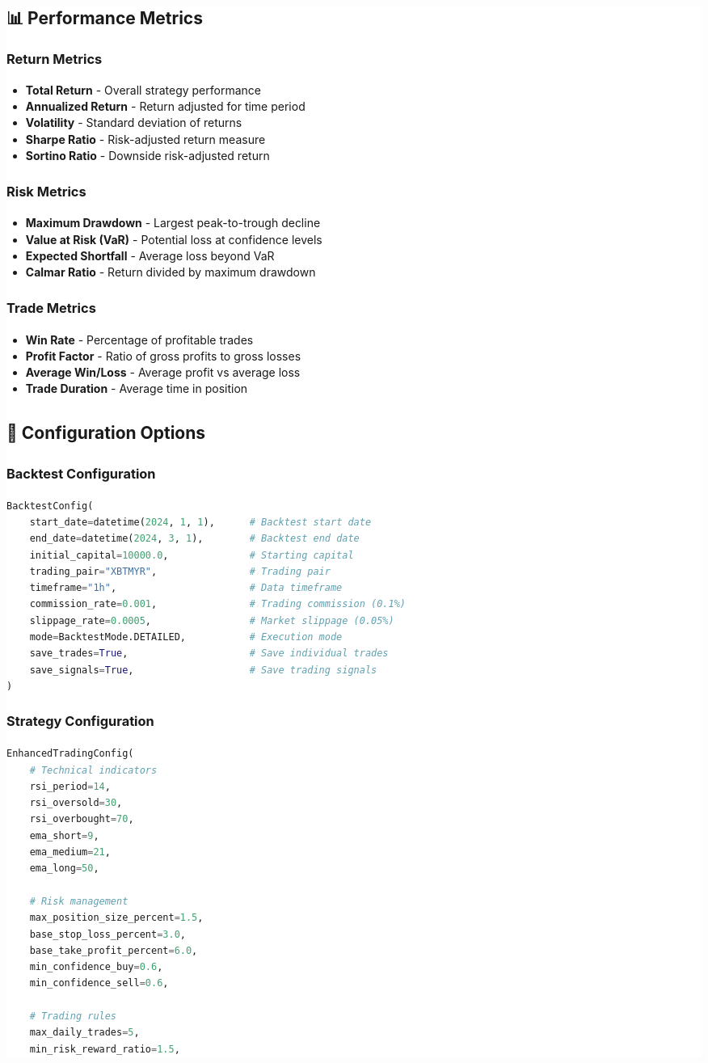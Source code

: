 ## 📊 Performance Metrics

### **Return Metrics**
- **Total Return** - Overall strategy performance
- **Annualized Return** - Return adjusted for time period
- **Volatility** - Standard deviation of returns
- **Sharpe Ratio** - Risk-adjusted return measure
- **Sortino Ratio** - Downside risk-adjusted return

### **Risk Metrics**
- **Maximum Drawdown** - Largest peak-to-trough decline
- **Value at Risk (VaR)** - Potential loss at confidence levels
- **Expected Shortfall** - Average loss beyond VaR
- **Calmar Ratio** - Return divided by maximum drawdown

### **Trade Metrics**
- **Win Rate** - Percentage of profitable trades
- **Profit Factor** - Ratio of gross profits to gross losses
- **Average Win/Loss** - Average profit vs average loss
- **Trade Duration** - Average time in position

## 🔧 Configuration Options

### **Backtest Configuration**

```python
BacktestConfig(
    start_date=datetime(2024, 1, 1),      # Backtest start date
    end_date=datetime(2024, 3, 1),        # Backtest end date
    initial_capital=10000.0,              # Starting capital
    trading_pair="XBTMYR",                # Trading pair
    timeframe="1h",                       # Data timeframe
    commission_rate=0.001,                # Trading commission (0.1%)
    slippage_rate=0.0005,                 # Market slippage (0.05%)
    mode=BacktestMode.DETAILED,           # Execution mode
    save_trades=True,                     # Save individual trades
    save_signals=True,                    # Save trading signals
)
```

### **Strategy Configuration**

```python
EnhancedTradingConfig(
    # Technical indicators
    rsi_period=14,
    rsi_oversold=30,
    rsi_overbought=70,
    ema_short=9,
    ema_medium=21,
    ema_long=50,
    
    # Risk management
    max_position_size_percent=1.5,
    base_stop_loss_percent=3.0,
    base_take_profit_percent=6.0,
    min_confidence_buy=0.6,
    min_confidence_sell=0.6,
    
    # Trading rules
    max_daily_trades=5,
    min_risk_reward_ratio=1.5,
```